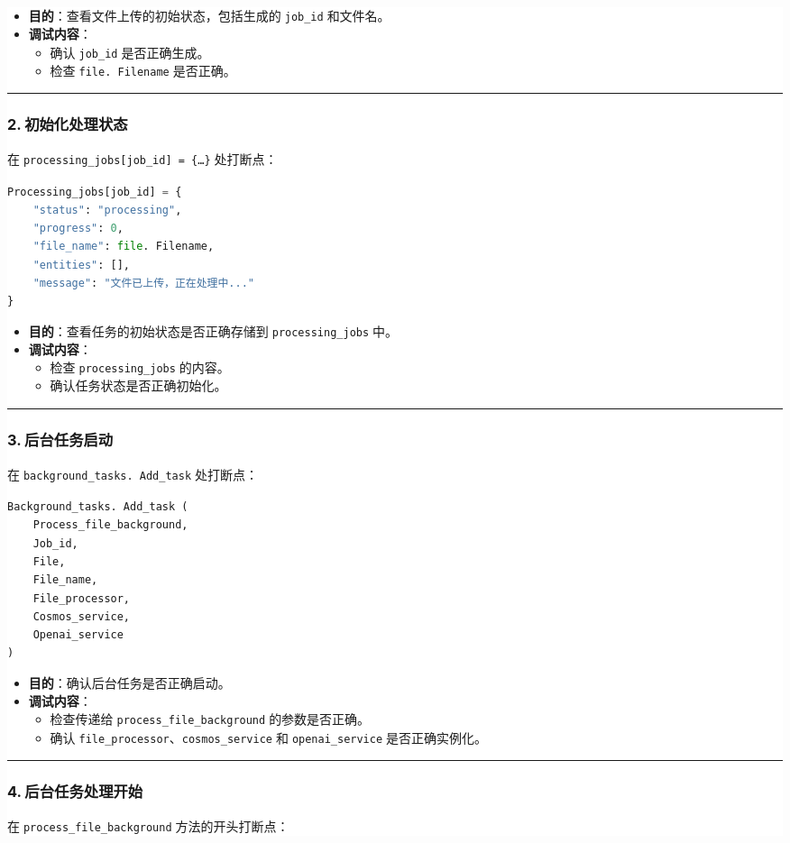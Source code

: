 - **目的**：查看文件上传的初始状态，包括生成的 `job_id` 和文件名。
- **调试内容**：
  - 确认 `job_id` 是否正确生成。
  - 检查 `file. Filename` 是否正确。

---

### 2. **初始化处理状态**

在 `processing_jobs[job_id] = {…}` 处打断点：

```python
Processing_jobs[job_id] = {
    "status": "processing",
    "progress": 0,
    "file_name": file. Filename,
    "entities": [],
    "message": "文件已上传，正在处理中..."
}
```

- **目的**：查看任务的初始状态是否正确存储到 `processing_jobs` 中。
- **调试内容**：
  - 检查 `processing_jobs` 的内容。
  - 确认任务状态是否正确初始化。

---

### 3. **后台任务启动**

在 `background_tasks. Add_task` 处打断点：

```python
Background_tasks. Add_task (
    Process_file_background,
    Job_id,
    File,
    File_name,
    File_processor,
    Cosmos_service,
    Openai_service
)
```

- **目的**：确认后台任务是否正确启动。
- **调试内容**：
  - 检查传递给 `process_file_background` 的参数是否正确。
  - 确认 `file_processor`、`cosmos_service` 和 `openai_service` 是否正确实例化。

---

### 4. **后台任务处理开始**

在 `process_file_background` 方法的开头打断点：
